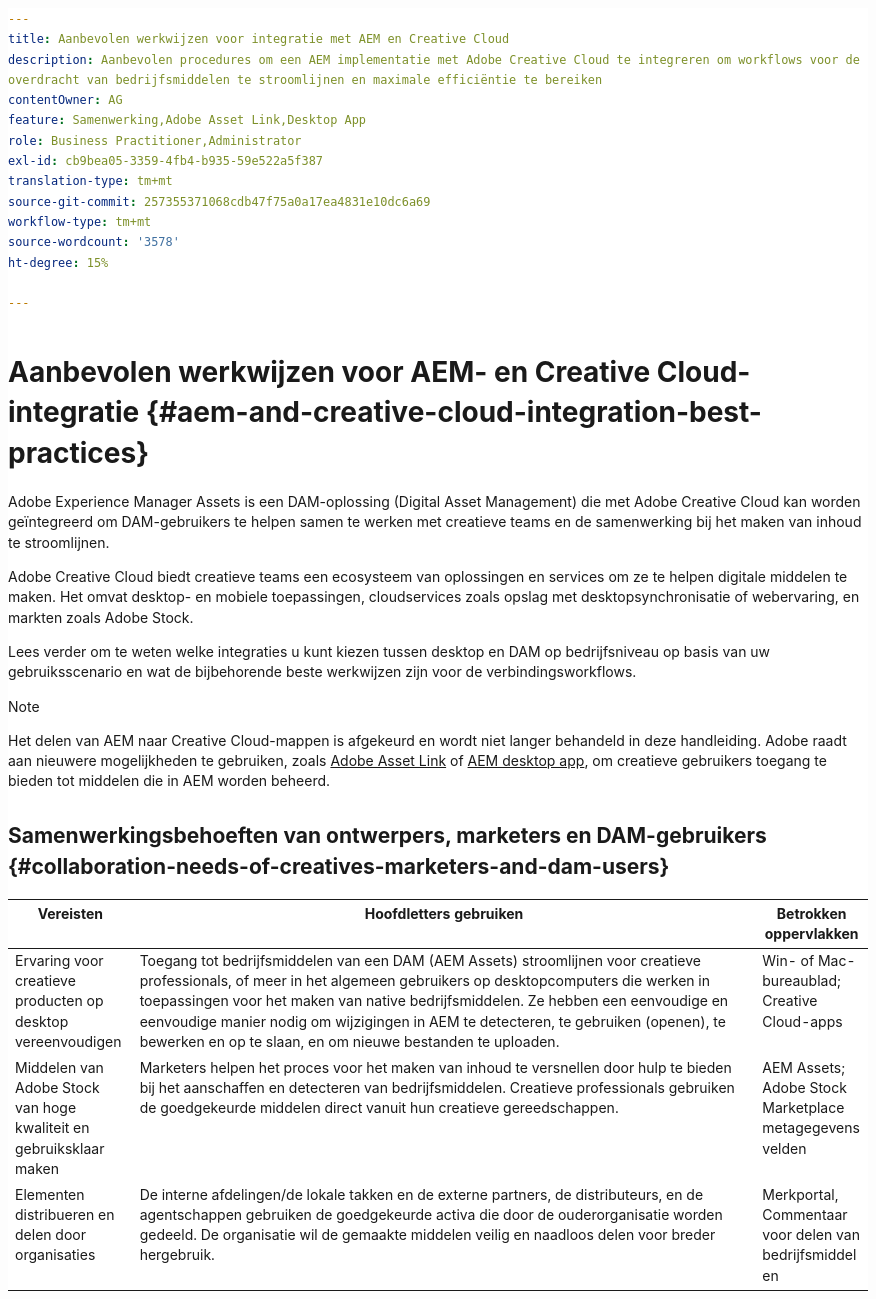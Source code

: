 ```yaml
---
title: Aanbevolen werkwijzen voor integratie met AEM en Creative Cloud
description: Aanbevolen procedures om een AEM implementatie met Adobe Creative Cloud te integreren om workflows voor de overdracht van bedrijfsmiddelen te stroomlijnen en maximale efficiëntie te bereiken
contentOwner: AG
feature: Samenwerking,Adobe Asset Link,Desktop App
role: Business Practitioner,Administrator
exl-id: cb9bea05-3359-4fb4-b935-59e522a5f387
translation-type: tm+mt
source-git-commit: 257355371068cdb47f75a0a17ea4831e10dc6a69
workflow-type: tm+mt
source-wordcount: '3578'
ht-degree: 15%

---
```


# Aanbevolen werkwijzen voor AEM- en Creative Cloud-integratie {#aem-and-creative-cloud-integration-best-practices}



Adobe Experience Manager Assets is een DAM-oplossing (Digital Asset Management) die met Adobe Creative Cloud kan worden geïntegreerd om DAM-gebruikers te helpen samen te werken met creatieve teams en de samenwerking bij het maken van inhoud te stroomlijnen.

Adobe Creative Cloud biedt creatieve teams een ecosysteem van oplossingen en services om ze te helpen digitale middelen te maken. Het omvat desktop- en mobiele toepassingen, cloudservices zoals opslag met desktopsynchronisatie of webervaring, en markten zoals Adobe Stock.

Lees verder om te weten welke integraties u kunt kiezen tussen desktop en DAM op bedrijfsniveau op basis van uw gebruiksscenario en wat de bijbehorende beste werkwijzen zijn voor de verbindingsworkflows.

>[!NOTE]
>
>Het delen van AEM naar Creative Cloud-mappen is afgekeurd en wordt niet langer behandeld in deze handleiding. Adobe raadt aan nieuwere mogelijkheden te gebruiken, zoals [Adobe Asset Link](https://helpx.adobe.com/enterprise/using/adobe-asset-link.html) of [AEM desktop app](https://experienceleague.adobe.com/docs/experience-manager-desktop-app/using/introduction.html), om creatieve gebruikers toegang te bieden tot middelen die in AEM worden beheerd.

## Samenwerkingsbehoeften van ontwerpers, marketers en DAM-gebruikers {#collaboration-needs-of-creatives-marketers-and-dam-users}

| Vereisten | Hoofdletters gebruiken | Betrokken oppervlakken |
|---|---|---|
| Ervaring voor creatieve producten op desktop vereenvoudigen | Toegang tot bedrijfsmiddelen van een DAM (AEM Assets) stroomlijnen voor creatieve professionals, of meer in het algemeen gebruikers op desktopcomputers die werken in toepassingen voor het maken van native bedrijfsmiddelen. Ze hebben een eenvoudige en eenvoudige manier nodig om wijzigingen in AEM te detecteren, te gebruiken (openen), te bewerken en op te slaan, en om nieuwe bestanden te uploaden. | Win- of Mac-bureaublad; Creative Cloud-apps |
| Middelen van Adobe Stock van hoge kwaliteit en gebruiksklaar maken | Marketers helpen het proces voor het maken van inhoud te versnellen door hulp te bieden bij het aanschaffen en detecteren van bedrijfsmiddelen. Creatieve professionals gebruiken de goedgekeurde middelen direct vanuit hun creatieve gereedschappen. | AEM Assets; Adobe Stock Marketplace metagegevensvelden |
| Elementen distribueren en delen door organisaties | De interne afdelingen/de lokale takken en de externe partners, de distributeurs, en de agentschappen gebruiken de goedgekeurde activa die door de ouderorganisatie worden gedeeld. De organisatie wil de gemaakte middelen veilig en naadloos delen voor breder hergebruik. | Merkportal, Commentaar voor delen van bedrijfsmiddelen |
